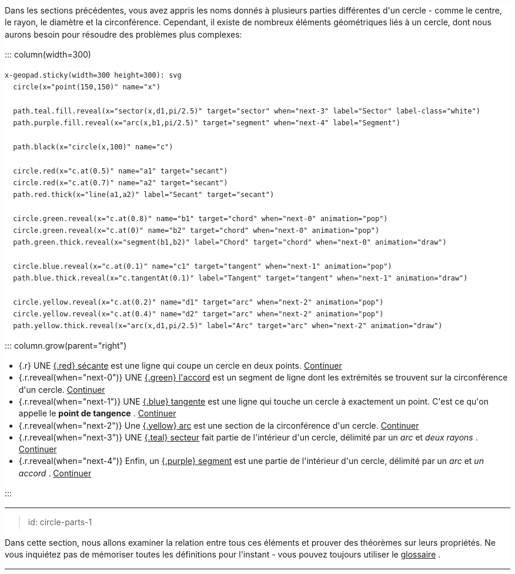 Dans les sections précédentes, vous avez appris les noms donnés à plusieurs parties différentes d'un cercle - comme le centre, le rayon, le diamètre et la circonférence. Cependant, il existe de nombreux éléments géométriques liés à un cercle, dont nous aurons besoin pour résoudre des problèmes plus complexes: 

::: column(width=300)

    x-geopad.sticky(width=300 height=300): svg
      circle(x="point(150,150)" name="x")
    
      path.teal.fill.reveal(x="sector(x,d1,pi/2.5)" target="sector" when="next-3" label="Sector" label-class="white")
      path.purple.fill.reveal(x="arc(x,b1,pi/2.5)" target="segment" when="next-4" label="Segment")
    
      path.black(x="circle(x,100)" name="c")
    
      circle.red(x="c.at(0.5)" name="a1" target="secant")
      circle.red(x="c.at(0.7)" name="a2" target="secant")
      path.red.thick(x="line(a1,a2)" label="Secant" target="secant")
    
      circle.green.reveal(x="c.at(0.8)" name="b1" target="chord" when="next-0" animation="pop")
      circle.green.reveal(x="c.at(0)" name="b2" target="chord" when="next-0" animation="pop")
      path.green.thick.reveal(x="segment(b1,b2)" label="Chord" target="chord" when="next-0" animation="draw")
    
      circle.blue.reveal(x="c.at(0.1)" name="c1" target="tangent" when="next-1" animation="pop")
      path.blue.thick.reveal(x="c.tangentAt(0.1)" label="Tangent" target="tangent" when="next-1" animation="draw")
    
      circle.yellow.reveal(x="c.at(0.2)" name="d1" target="arc" when="next-2" animation="pop")
      circle.yellow.reveal(x="c.at(0.4)" name="d2" target="arc" when="next-2" animation="pop")
      path.yellow.thick.reveal(x="arc(x,d1,pi/2.5)" label="Arc" target="arc" when="next-2" animation="draw")

::: column.grow(parent="right")

* {.r} UNE [{.red} sécante](target:secant) est une ligne qui coupe un cercle en deux points. [Continuer](btn:next)
* {.r.reveal(when="next-0")} UNE [{.green} l'accord](target:chord) est un segment de ligne dont les extrémités se trouvent sur la circonférence d'un cercle. [Continuer](btn:next)
* {.r.reveal(when="next-1")} UNE [{.blue} tangente](target:tangent) est une ligne qui touche un cercle à exactement un point. C'est ce qu'on appelle le __point de tangence__ . [Continuer](btn:next)
* {.r.reveal(when="next-2")} Une [{.yellow} arc](target:arc) est une section de la circonférence d'un cercle. [Continuer](btn:next)
* {.r.reveal(when="next-3")} UNE [{.teal} secteur](target:sector) fait partie de l'intérieur d'un cercle, délimité par un _arc_ et _deux rayons_ . [Continuer](btn:next)
* {.r.reveal(when="next-4")} Enfin, un [{.purple} segment](target:segment) est une partie de l'intérieur d'un cercle, délimité par un _arc_ et _un accord_ . [Continuer](btn:next) 

:::

---
> id: circle-parts-1

Dans cette section, nous allons examiner la relation entre tous ces éléments et prouver des théorèmes sur leurs propriétés. Ne vous inquiétez pas de mémoriser toutes les définitions pour l'instant - vous pouvez toujours utiliser le [glossaire](->.footer-link[data-modal=glossarym]) . 

---
